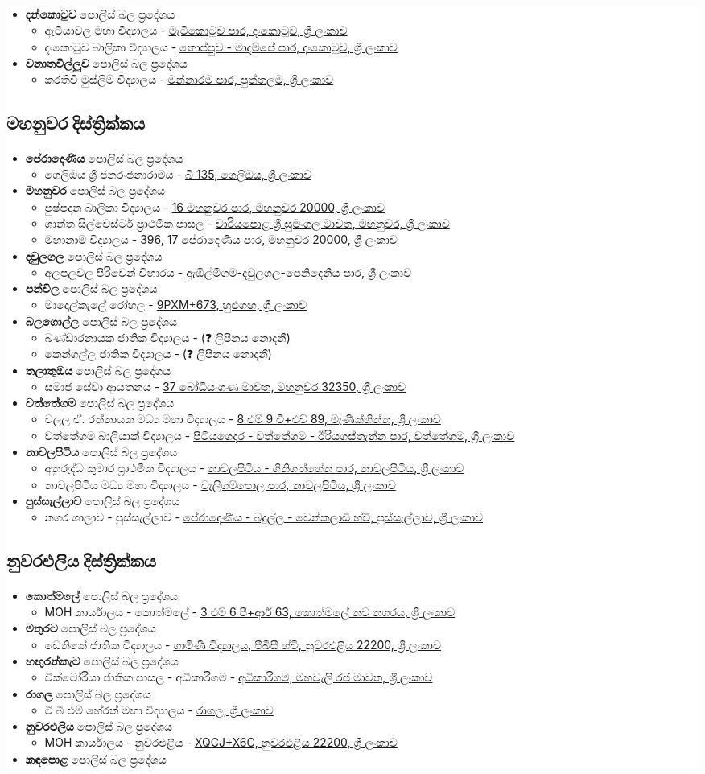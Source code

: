 * **දන්කොටුව** පොලිස් බල ප්‍රදේශය
  * ඇටියාවල මහා විද්‍යාලය - [මැටිකොටුව පාර, දංකොටුව, ශ්‍රී ලංකාව](https://www.google.lk/maps/place/7.28868N,79.899265E) 
  * දංකොටුව බාලිකා විද්‍යාලය - [තොප්පුව - මාදම්පේ පාර, දංකොටුව, ශ්‍රී ලංකාව](https://www.google.lk/maps/place/7.29238N,79.878239E) 
* **වනාතවිල්ලුව** පොලිස් බල ප්‍රදේශය
  * කරතිවි මුස්ලිම් විද්‍යාලය - [මන්නාරම පාර, පුත්තලම, ශ්‍රී ලංකාව](https://www.google.lk/maps/place/8.039642N,79.828624E) 
## මහනුවර දිස්ත්‍රික්කය
* **පේරාදෙණිය** පොලිස් බල ප්‍රදේශය
  * ගෙලිඔය ශ්‍රී ජනරංජනාරාමය - [බී 135, ගෙලිඔය, ශ්‍රී ලංකාව](https://www.google.lk/maps/place/7.214088N,80.596913E) 
* **මහනුවර** පොලිස් බල ප්‍රදේශය
  * පුෂ්පදාන බාලිකා විද්‍යාලය - [16 මහනුවර පාර, මහනුවර 20000, ශ්‍රී ලංකාව](https://www.google.lk/maps/place/7.293989N,80.633E) 
  * ශාන්ත සිල්වෙස්ටර් ප්‍රාථමික පාසල - [වාරියපොළ ශ්‍රී සුමංගල මාවත, මහනුවර, ශ්‍රී ලංකාව](https://www.google.lk/maps/place/7.29757N,80.634654E) 
  * මහානාම විද්‍යාලය - [396, 17 පේරාදෙණිය පාර, මහනුවර 20000, ශ්‍රී ලංකාව](https://www.google.lk/maps/place/7.272228N,80.607279E) 
* **දවුලගල** පොලිස් බල ප්‍රදේශය
  * අලපලවල පිරිවෙන් විහාරය - [ඇඹිල්මීගම-දවුලගල-පෙනිදෙනිය පාර, ශ්‍රී ලංකාව](https://www.google.lk/maps/place/7.238425N,80.576046E) 
* **පන්විල** පොලිස් බල ප්‍රදේශය
  * මාදොල්කැලේ රෝහල - [9PXM+673, හුළුගඟ, ශ්‍රී ලංකාව](https://www.google.lk/maps/place/7.398005N,80.733186E) 
* **බලගොල්ල** පොලිස් බල ප්‍රදේශය
  * බණ්ඩාරනායක ජාතික විද්‍යාලය - (❓ ලිපිනය නොදනී) 
  * කෙන්ගල්ල ජාතික විද්‍යාලය - (❓ ලිපිනය නොදනී) 
* **තලාතුඔය** පොලිස් බල ප්‍රදේශය
  * සමාජ සේවා ආයතනය - [37 බෝධියංගණ මාවත, මහනුවර 32350, ශ්‍රී ලංකාව](https://www.google.lk/maps/place/7.276897N,80.618109E) 
* **වත්තේගම** පොලිස් බල ප්‍රදේශය
  * වලල ඒ. රත්නායක මධ්‍ය මහා විද්‍යාලය - [8 එම් 9 වී+එච් 89, මැණික්හින්න, ශ්‍රී ලංකාව](https://www.google.lk/maps/place/7.318909N,80.693359E) 
  * වත්තේගම බාලියාක් විද්‍යාලය - [පිටියගෙදර - වත්තේගම - ඊරියගස්තැන්න පාර, වත්තේගම, ශ්‍රී ලංකාව](https://www.google.lk/maps/place/7.351534N,80.682953E) 
* **නාවලපිටිය** පොලිස් බල ප්‍රදේශය
  * අනුරුද්ධ කුමාර ප්‍රාථමික විද්‍යාලය - [නාවලපිටිය - ගිනිගත්හේන පාර, නාවලපිටිය, ශ්‍රී ලංකාව](https://www.google.lk/maps/place/7.053484N,80.527436E) 
  * නාවලපිටිය මධ්‍ය මහා විද්‍යාලය - [වැලිගම්පොල පාර, නාවලපිටිය, ශ්‍රී ලංකාව](https://www.google.lk/maps/place/7.046305N,80.537454E) 
* **පුස්සැල්ලාව** පොලිස් බල ප්‍රදේශය
  * නගර ශාලාව - පුස්සැල්ලාව - [පේරාදෙණිය - බදුල්ල - චෙන්කලාඩි හ්වි, පුස්සැල්ලාව, ශ්‍රී ලංකාව](https://www.google.lk/maps/place/7.106515N,80.636264E) 
## නුවරඑලිය දිස්ත්‍රික්කය
* **කොත්මලේ** පොලිස් බල ප්‍රදේශය
  * MOH කාර්යාලය - කොත්මලේ - [3 එම් 6 පී+ආර් 63, කොත්මලේ නව නගරය, ශ්‍රී ලංකාව](https://www.google.lk/maps/place/7.062013N,80.685533E) 
* **මතුරට** පොලිස් බල ප්‍රදේශය
  * ඩෙනිකේ ජාතික විද්‍යාලය - [ගාමිණී විද්‍යාලය, පීබීසී හ්වි, නුවරඑළිය 22200, ශ්‍රී ලංකාව](https://www.google.lk/maps/place/6.96N,80.770172E) 
* **හඟුරන්කැට** පොලිස් බල ප්‍රදේශය
  * වික්ටෝරියා ජාතික පාසල - අධිකාරිගම - [අධිකාරිගම, මහවැලි රජ මාවත, ශ්‍රී ලංකාව](https://www.google.lk/maps/place/7.219271N,80.786858E) 
* **රාගල** පොලිස් බල ප්‍රදේශය
  * ටී බී එම් හේරත් මහා විද්‍යාලය - [රාගල, ශ්‍රී ලංකාව](https://www.google.lk/maps/place/7.008783N,80.855595E) 
* **නුවරඑලිය** පොලිස් බල ප්‍රදේශය
  * MOH කාර්යාලය - නුවරඑළිය - [XQCJ+X6C, නුවරඑළිය 22200, ශ්‍රී ලංකාව](https://www.google.lk/maps/place/6.97244N,80.78051E) 
* **කඳපොළ** පොලිස් බල ප්‍රදේශය